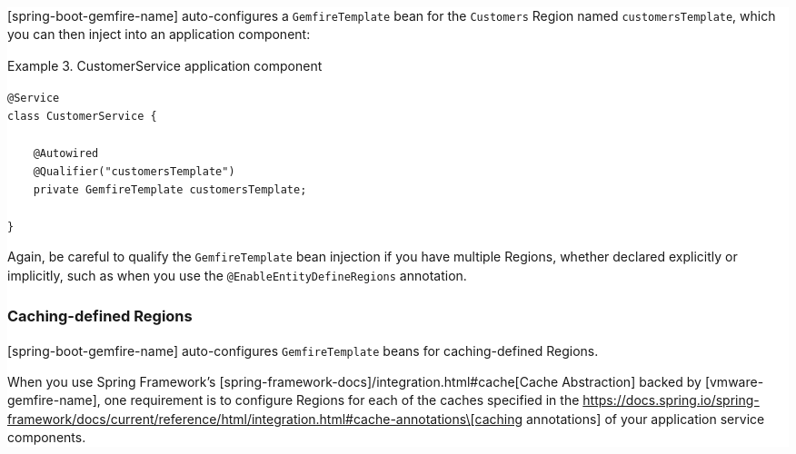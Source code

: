 









[spring-boot-gemfire-name] auto-configures a `GemfireTemplate` bean for the `Customers` Region
named `customersTemplate`, which you can then inject into an application
component:







Example 3. CustomerService application component









``` highlight
@Service
class CustomerService {

    @Autowired
    @Qualifier("customersTemplate")
    private GemfireTemplate customersTemplate;

}
```











Again, be careful to qualify the `GemfireTemplate` bean injection if you
have multiple Regions, whether declared explicitly or implicitly, such
as when you use the `@EnableEntityDefineRegions` annotation.







### Caching-defined Regions



[spring-boot-gemfire-name] auto-configures `GemfireTemplate` beans for caching-defined
Regions.





When you use Spring Framework’s
[spring-framework-docs]/integration.html#cache\[Cache Abstraction\]
backed by [vmware-gemfire-name], one requirement is to configure
Regions for each of the caches specified in the
https://docs.spring.io/spring-framework/docs/current/reference/html/integration.html#cache-annotations\[caching
annotations\] of your application service components.
